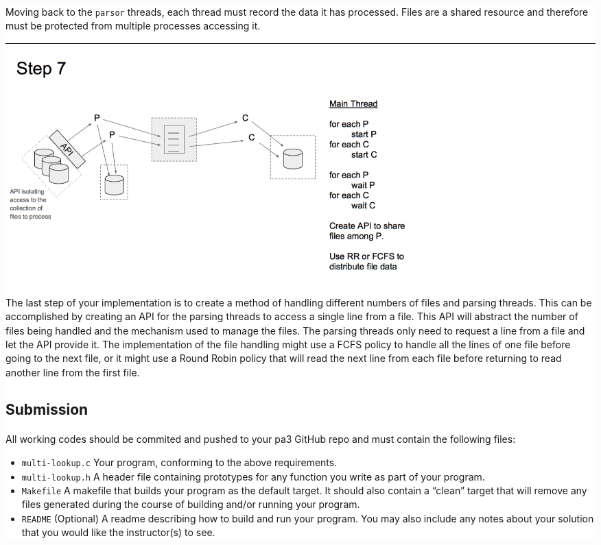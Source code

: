 Moving back to the `parsor` threads, each thread must record the data it has processed.  Files are a shared resource and therefore must be protected from multiple processes accessing it.

---

<img src="images/Step7.png" width="600">

The last step of your implementation is to create a method of handling different numbers of files and parsing threads.  This can be accomplished by creating an API for the parsing threads to access a single line from a file.  This API will abstract the number of files being handled and the mechanism used to manage the files.  The parsing threads only need to request a line from a file and let the API  provide it.  The implementation of the file handling might use a FCFS policy to handle all the lines of one file before going to the next file, or it might use a Round Robin policy that will read the next line from each file before returning to read another line from the first file.


## Submission

All working codes should be commited and pushed to your pa3 GitHub repo and must contain the following files:

- `multi-lookup.c` Your program, conforming to the above requirements.
- `multi-lookup.h` A header file containing prototypes for any function you write as part of your program.
- `Makefile` A makefile that builds your program as the default target. It should also contain a “clean” target that will remove any files generated during the course of building and/or running your program.
- `README` (Optional) A readme describing how to build and run your program. You may also include any notes about your solution that you would like the instructor(s) to see.
